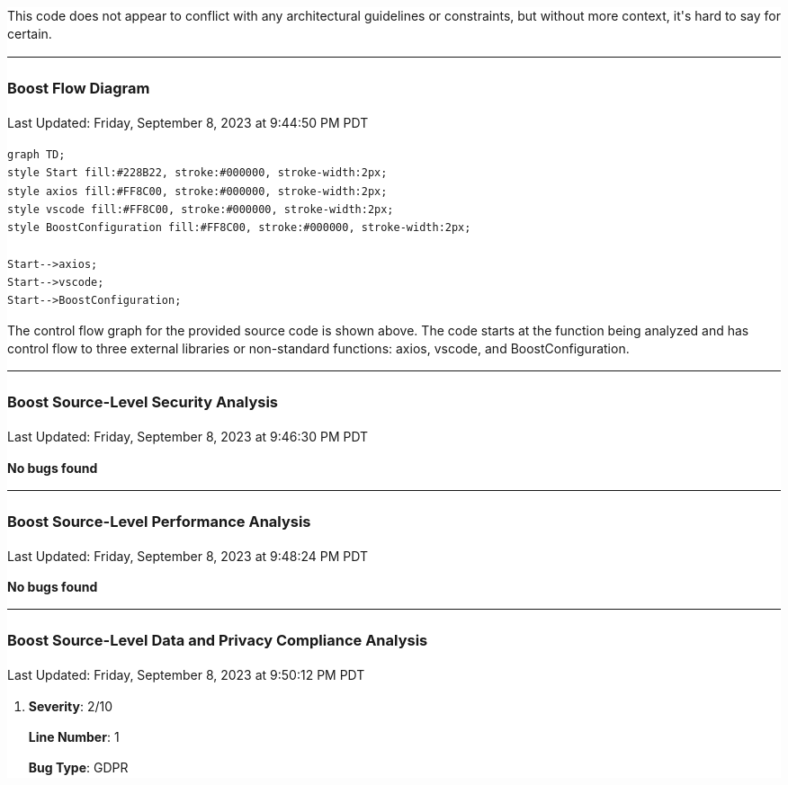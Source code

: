 This code does not appear to conflict with any architectural guidelines or constraints, but without more context, it's hard to say for certain.



---

### Boost Flow Diagram

Last Updated: Friday, September 8, 2023 at 9:44:50 PM PDT

```mermaid
graph TD;
style Start fill:#228B22, stroke:#000000, stroke-width:2px;
style axios fill:#FF8C00, stroke:#000000, stroke-width:2px;
style vscode fill:#FF8C00, stroke:#000000, stroke-width:2px;
style BoostConfiguration fill:#FF8C00, stroke:#000000, stroke-width:2px;

Start-->axios;
Start-->vscode;
Start-->BoostConfiguration;
```

The control flow graph for the provided source code is shown above. The code starts at the function being analyzed and has control flow to three external libraries or non-standard functions: axios, vscode, and BoostConfiguration.



---

### Boost Source-Level Security Analysis

Last Updated: Friday, September 8, 2023 at 9:46:30 PM PDT

**No bugs found**



---

### Boost Source-Level Performance Analysis

Last Updated: Friday, September 8, 2023 at 9:48:24 PM PDT

**No bugs found**



---

### Boost Source-Level Data and Privacy Compliance Analysis

Last Updated: Friday, September 8, 2023 at 9:50:12 PM PDT

1. **Severity**: 2/10

   **Line Number**: 1

   **Bug Type**: GDPR
